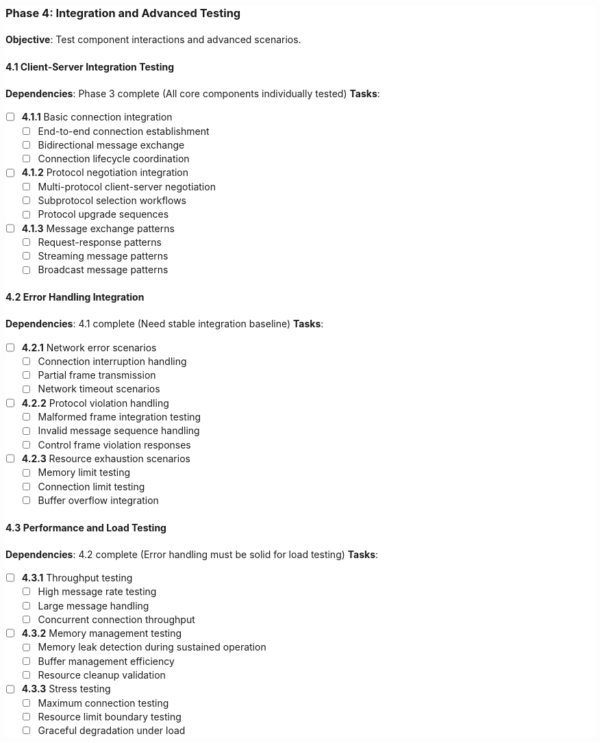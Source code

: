 ### Phase 4: Integration and Advanced Testing

**Objective**: Test component interactions and advanced scenarios.

#### 4.1 Client-Server Integration Testing

**Dependencies**: Phase 3 complete (All core components individually tested)
**Tasks**:

- [ ] **4.1.1** Basic connection integration
  - [ ] End-to-end connection establishment
  - [ ] Bidirectional message exchange
  - [ ] Connection lifecycle coordination
- [ ] **4.1.2** Protocol negotiation integration
  - [ ] Multi-protocol client-server negotiation
  - [ ] Subprotocol selection workflows
  - [ ] Protocol upgrade sequences
- [ ] **4.1.3** Message exchange patterns
  - [ ] Request-response patterns
  - [ ] Streaming message patterns
  - [ ] Broadcast message patterns

#### 4.2 Error Handling Integration

**Dependencies**: 4.1 complete (Need stable integration baseline)
**Tasks**:

- [ ] **4.2.1** Network error scenarios
  - [ ] Connection interruption handling
  - [ ] Partial frame transmission
  - [ ] Network timeout scenarios
- [ ] **4.2.2** Protocol violation handling
  - [ ] Malformed frame integration testing
  - [ ] Invalid message sequence handling
  - [ ] Control frame violation responses
- [ ] **4.2.3** Resource exhaustion scenarios
  - [ ] Memory limit testing
  - [ ] Connection limit testing
  - [ ] Buffer overflow integration

#### 4.3 Performance and Load Testing

**Dependencies**: 4.2 complete (Error handling must be solid for load testing)
**Tasks**:

- [ ] **4.3.1** Throughput testing
  - [ ] High message rate testing
  - [ ] Large message handling
  - [ ] Concurrent connection throughput
- [ ] **4.3.2** Memory management testing
  - [ ] Memory leak detection during sustained operation
  - [ ] Buffer management efficiency
  - [ ] Resource cleanup validation
- [ ] **4.3.3** Stress testing
  - [ ] Maximum connection testing
  - [ ] Resource limit boundary testing
  - [ ] Graceful degradation under load
